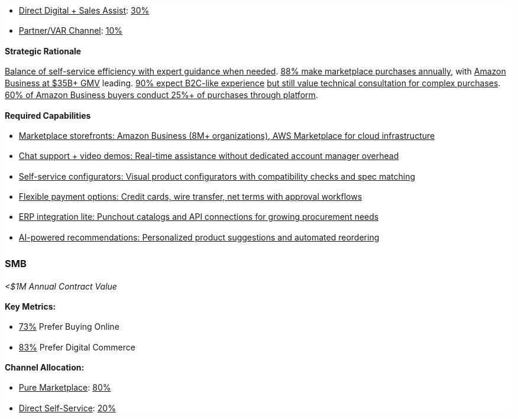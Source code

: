 - [Direct Digital + Sales Assist](https://www.mckinsey.com/industries/retail/our-insights/b2b-digital-commerce-is-here-to-stay): [30%](https://www.mckinsey.com/industries/retail/our-insights/b2b-digital-commerce-is-here-to-stay)

- [Partner/VAR Channel](https://www.sopro.io/resources/b2b-sales-statistics): [10%](https://www.sopro.io/resources/b2b-sales-statistics)


**Strategic Rationale**

[Balance of self-service efficiency with expert guidance when needed](https://www.sopro.io/resources/b2b-sales-statistics). [88% make marketplace purchases annually](https://capitaloneshopping.com/research/b2b-ecommerce-statistics/), with [Amazon Business at $35B+ GMV](https://www.digitalcommerce360.com/2024/10/29/amazon-business-still-dominates-b2b-marketplace/) leading. [90% expect B2C-like experience](https://www.sopro.io/resources/b2b-sales-statistics) [but still value technical consultation for complex purchases](https://www.technologyadvice.com/blog/sales/b2b-buyer-statistics/). [60% of Amazon Business buyers conduct 25%+ of purchases through platform](https://www.aboutamazon.com/news/small-business/amazon-business-benefits).


**Required Capabilities**

- [Marketplace storefronts: Amazon Business (8M+ organizations), AWS Marketplace for cloud infrastructure](https://capitaloneshopping.com/research/b2b-ecommerce-statistics/)

- [Chat support + video demos: Real-time assistance without dedicated account manager overhead](https://www.inboxinsight.com/b2b-tech-buyer-behavior-stats/)

- [Self-service configurators: Visual product configurators with compatibility checks and spec matching](https://www.mckinsey.com/industries/retail/our-insights/b2b-digital-commerce-is-here-to-stay)

- [Flexible payment options: Credit cards, wire transfer, net terms with approval workflows](https://www.inddist.com/home/article/13776100/a-procurement-specialists-guide-to-the-differences-between-b2b-and-b2c-sellers)

- [ERP integration lite: Punchout catalogs and API connections for growing procurement needs](https://www.docuclipper.com/blog/erp-statistics/)

- [AI-powered recommendations: Personalized product suggestions and automated reordering](https://artofprocurement.com/blog/state-of-ai-in-procurement)


### SMB

*<$1M Annual Contract Value*


**Key Metrics:**

- [73%](https://capitaloneshopping.com/research/b2b-ecommerce-statistics/) Prefer Buying Online

- [83%](https://capitaloneshopping.com/research/b2b-ecommerce-statistics/) Prefer Digital Commerce


**Channel Allocation:**

- [Pure Marketplace](https://capitaloneshopping.com/research/b2b-ecommerce-statistics/): [80%](https://capitaloneshopping.com/research/b2b-ecommerce-statistics/)

- [Direct Self-Service](https://www.mckinsey.com/industries/retail/our-insights/b2b-digital-commerce-is-here-to-stay): [20%](https://www.mckinsey.com/industries/retail/our-insights/b2b-digital-commerce-is-here-to-stay)
